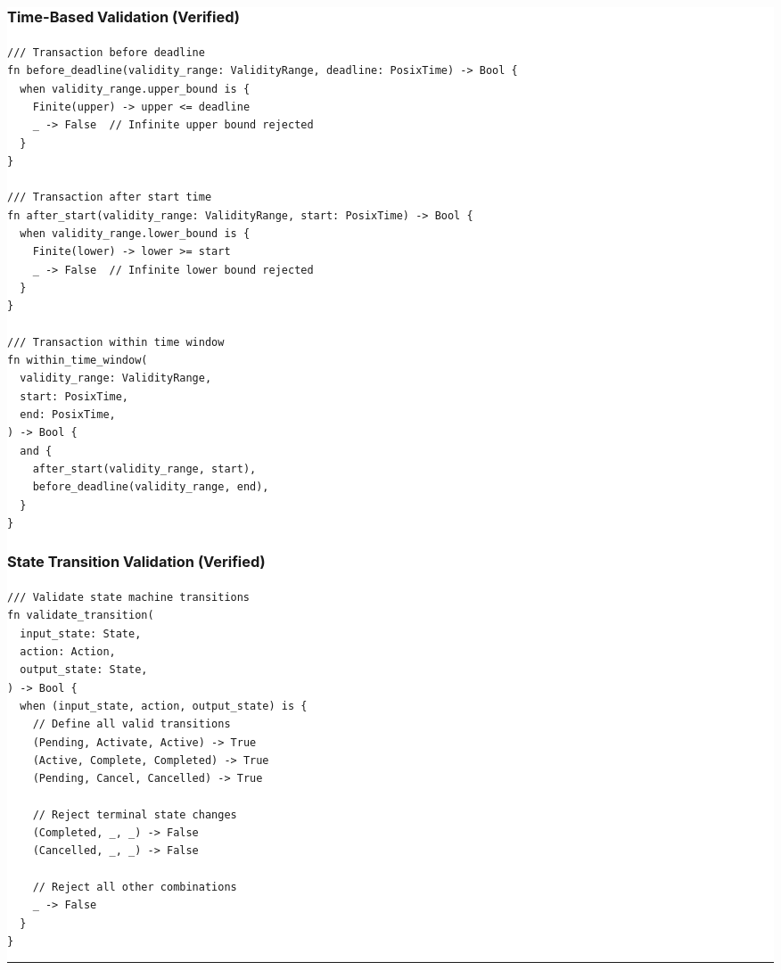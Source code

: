 ### Time-Based Validation (Verified)

```aiken
/// Transaction before deadline
fn before_deadline(validity_range: ValidityRange, deadline: PosixTime) -> Bool {
  when validity_range.upper_bound is {
    Finite(upper) -> upper <= deadline
    _ -> False  // Infinite upper bound rejected
  }
}

/// Transaction after start time
fn after_start(validity_range: ValidityRange, start: PosixTime) -> Bool {
  when validity_range.lower_bound is {
    Finite(lower) -> lower >= start
    _ -> False  // Infinite lower bound rejected
  }
}

/// Transaction within time window
fn within_time_window(
  validity_range: ValidityRange,
  start: PosixTime,
  end: PosixTime,
) -> Bool {
  and {
    after_start(validity_range, start),
    before_deadline(validity_range, end),
  }
}
```

### State Transition Validation (Verified)

```aiken
/// Validate state machine transitions
fn validate_transition(
  input_state: State,
  action: Action,
  output_state: State,
) -> Bool {
  when (input_state, action, output_state) is {
    // Define all valid transitions
    (Pending, Activate, Active) -> True
    (Active, Complete, Completed) -> True
    (Pending, Cancel, Cancelled) -> True

    // Reject terminal state changes
    (Completed, _, _) -> False
    (Cancelled, _, _) -> False

    // Reject all other combinations
    _ -> False
  }
}
```

---